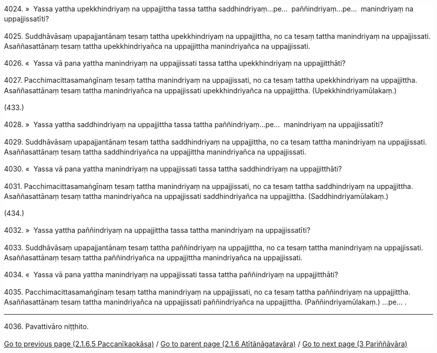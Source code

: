 4024\. »  Yassa yattha upekkhindriyaṃ na uppajjittha tassa tattha saddhindriyaṃ…pe…  paññindriyaṃ…pe…  manindriyaṃ na uppajjissatīti?

4025\. Suddhāvāsaṃ upapajjantānaṃ tesaṃ tattha upekkhindriyaṃ na uppajjittha, no ca tesaṃ tattha manindriyaṃ na uppajjissati. Asaññasattānaṃ tesaṃ tattha upekkhindriyañca na uppajjittha manindriyañca na uppajjissati.

4026\. «  Yassa vā pana yattha manindriyaṃ na uppajjissati tassa tattha upekkhindriyaṃ na uppajjitthāti?

4027\. Pacchimacittasamaṅgīnaṃ tesaṃ tattha manindriyaṃ na uppajjissati, no ca tesaṃ tattha upekkhindriyaṃ na uppajjittha. Asaññasattānaṃ tesaṃ tattha manindriyañca na uppajjissati upekkhindriyañca na uppajjittha. (Upekkhindriyamūlakaṃ.)

(433.)

4028\. »  Yassa yattha saddhindriyaṃ na uppajjittha tassa tattha paññindriyaṃ…pe…  manindriyaṃ na uppajjissatīti?

4029\. Suddhāvāsaṃ upapajjantānaṃ tesaṃ tattha saddhindriyaṃ na uppajjittha, no ca tesaṃ tattha manindriyaṃ na uppajjissati. Asaññasattānaṃ tesaṃ tattha saddhindriyañca na uppajjittha manindriyañca na uppajjissati.

4030\. «  Yassa vā pana yattha manindriyaṃ na uppajjissati tassa tattha saddhindriyaṃ na uppajjitthāti?

4031\. Pacchimacittasamaṅgīnaṃ tesaṃ tattha manindriyaṃ na uppajjissati, no ca tesaṃ tattha saddhindriyaṃ na uppajjittha. Asaññasattānaṃ tesaṃ tattha manindriyañca na uppajjissati saddhindriyañca na uppajjittha. (Saddhindriyamūlakaṃ.)

(434.)

4032\. »  Yassa yattha paññindriyaṃ na uppajjittha tassa tattha manindriyaṃ na uppajjissatīti?

4033\. Suddhāvāsaṃ upapajjantānaṃ tesaṃ tattha paññindriyaṃ na uppajjittha, no ca tesaṃ tattha manindriyaṃ na uppajjissati. Asaññasattānaṃ tesaṃ tattha paññindriyañca na uppajjittha manindriyañca na uppajjissati.

4034\. «  Yassa vā pana yattha manindriyaṃ na uppajjissati tassa tattha paññindriyaṃ na uppajjitthāti?

4035\. Pacchimacittasamaṅgīnaṃ tesaṃ tattha manindriyaṃ na uppajjissati, no ca tesaṃ tattha paññindriyaṃ na uppajjittha. Asaññasattānaṃ tesaṃ tattha manindriyañca na uppajjissati paññindriyañca na uppajjittha. (Paññindriyamūlakaṃ.) …pe… .

---

4036\. Pavattivāro niṭṭhito.



[Go to previous page (2.1.6.5 Paccanīkaokāsa)](/tipitaka/35Y10/2/2.1/2.1.6/2.1.6.5.md) / [Go to parent page (2.1.6 Atītānāgatavāra)](/tipitaka/35Y10/2/2.1/2.1.6.md) / [Go to next page (3 Pariññāvāra)](/tipitaka/35Y10/3.md)


